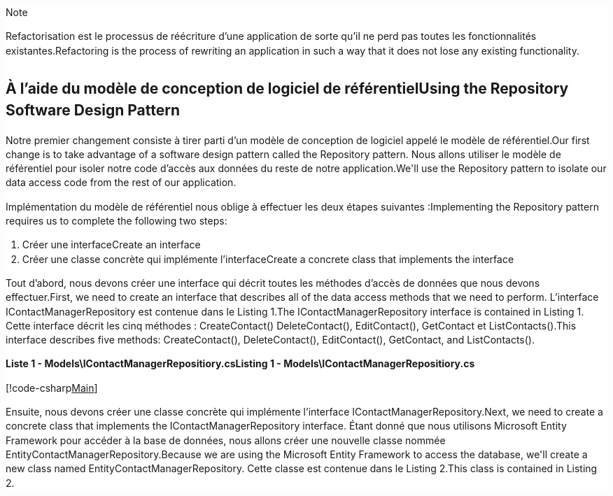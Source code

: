 > [!NOTE] 
> 
> <span data-ttu-id="9e8ef-158">Refactorisation est le processus de réécriture d’une application de sorte qu’il ne perd pas toutes les fonctionnalités existantes.</span><span class="sxs-lookup"><span data-stu-id="9e8ef-158">Refactoring is the process of rewriting an application in such a way that it does not lose any existing functionality.</span></span>


## <a name="using-the-repository-software-design-pattern"></a><span data-ttu-id="9e8ef-159">À l’aide du modèle de conception de logiciel de référentiel</span><span class="sxs-lookup"><span data-stu-id="9e8ef-159">Using the Repository Software Design Pattern</span></span>

<span data-ttu-id="9e8ef-160">Notre premier changement consiste à tirer parti d’un modèle de conception de logiciel appelé le modèle de référentiel.</span><span class="sxs-lookup"><span data-stu-id="9e8ef-160">Our first change is to take advantage of a software design pattern called the Repository pattern.</span></span> <span data-ttu-id="9e8ef-161">Nous allons utiliser le modèle de référentiel pour isoler notre code d’accès aux données du reste de notre application.</span><span class="sxs-lookup"><span data-stu-id="9e8ef-161">We'll use the Repository pattern to isolate our data access code from the rest of our application.</span></span>

<span data-ttu-id="9e8ef-162">Implémentation du modèle de référentiel nous oblige à effectuer les deux étapes suivantes :</span><span class="sxs-lookup"><span data-stu-id="9e8ef-162">Implementing the Repository pattern requires us to complete the following two steps:</span></span>

1. <span data-ttu-id="9e8ef-163">Créer une interface</span><span class="sxs-lookup"><span data-stu-id="9e8ef-163">Create an interface</span></span>
2. <span data-ttu-id="9e8ef-164">Créer une classe concrète qui implémente l’interface</span><span class="sxs-lookup"><span data-stu-id="9e8ef-164">Create a concrete class that implements the interface</span></span>

<span data-ttu-id="9e8ef-165">Tout d’abord, nous devons créer une interface qui décrit toutes les méthodes d’accès de données que nous devons effectuer.</span><span class="sxs-lookup"><span data-stu-id="9e8ef-165">First, we need to create an interface that describes all of the data access methods that we need to perform.</span></span> <span data-ttu-id="9e8ef-166">L’interface IContactManagerRepository est contenue dans le Listing 1.</span><span class="sxs-lookup"><span data-stu-id="9e8ef-166">The IContactManagerRepository interface is contained in Listing 1.</span></span> <span data-ttu-id="9e8ef-167">Cette interface décrit les cinq méthodes : CreateContact() DeleteContact(), EditContact(), GetContact et ListContacts().</span><span class="sxs-lookup"><span data-stu-id="9e8ef-167">This interface describes five methods: CreateContact(), DeleteContact(), EditContact(), GetContact, and ListContacts().</span></span>

<span data-ttu-id="9e8ef-168">**Liste 1 - Models\IContactManagerRepositiory.cs**</span><span class="sxs-lookup"><span data-stu-id="9e8ef-168">**Listing 1 - Models\IContactManagerRepositiory.cs**</span></span>

[!code-csharp[Main](iteration-4-make-the-application-loosely-coupled-cs/samples/sample1.cs)]

<span data-ttu-id="9e8ef-169">Ensuite, nous devons créer une classe concrète qui implémente l’interface IContactManagerRepository.</span><span class="sxs-lookup"><span data-stu-id="9e8ef-169">Next, we need to create a concrete class that implements the IContactManagerRepository interface.</span></span> <span data-ttu-id="9e8ef-170">Étant donné que nous utilisons Microsoft Entity Framework pour accéder à la base de données, nous allons créer une nouvelle classe nommée EntityContactManagerRepository.</span><span class="sxs-lookup"><span data-stu-id="9e8ef-170">Because we are using the Microsoft Entity Framework to access the database, we'll create a new class named EntityContactManagerRepository.</span></span> <span data-ttu-id="9e8ef-171">Cette classe est contenue dans le Listing 2.</span><span class="sxs-lookup"><span data-stu-id="9e8ef-171">This class is contained in Listing 2.</span></span>
